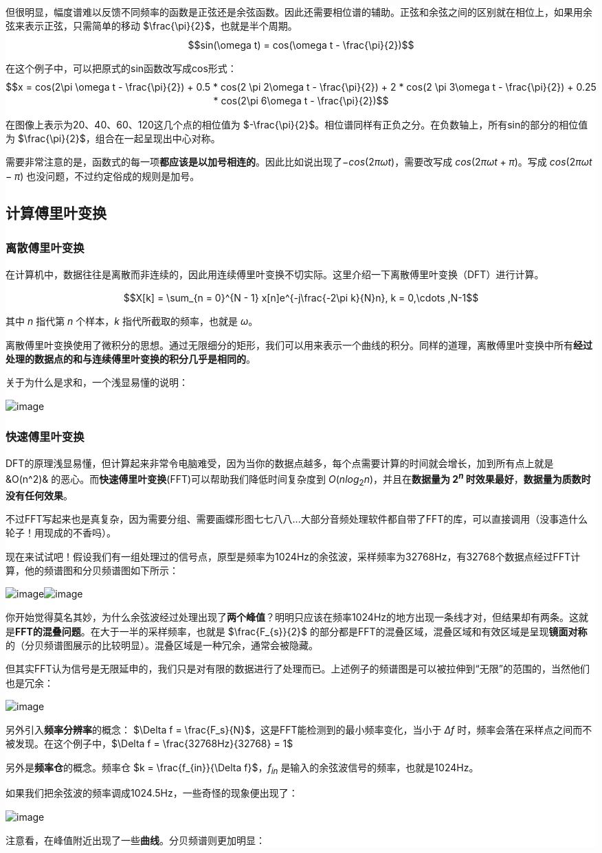但很明显，幅度谱难以反馈不同频率的函数是正弦还是余弦函数。因此还需要相位谱的辅助。正弦和余弦之间的区别就在相位上，如果用余弦来表示正弦，只需简单的移动 $\frac{\pi}{2}$，也就是半个周期。
$$sin(\omega t) = cos(\omega t - \frac{\pi}{2})$$

在这个例子中，可以把原式的sin函数改写成cos形式：
$$x = cos(2\pi \omega t - \frac{\pi}{2}) + 0.5 * cos(2 \pi 2\omega t - \frac{\pi}{2}) + 2 * cos(2 \pi 3\omega t - \frac{\pi}{2}) + 0.25 * cos(2\pi 6\omega t - \frac{\pi}{2})$$

在图像上表示为20、40、60、120这几个点的相位值为 $-\frac{\pi}{2}$。相位谱同样有正负之分。在负数轴上，所有sin的部分的相位值为 $\frac{\pi}{2}$，组合在一起呈现出中心对称。

需要非常注意的是，函数式的每一项**都应该是以加号相连的**。因此比如说出现了$-cos(2\pi \omega t)$，需要改写成 $cos(2\pi \omega t + \pi)$。写成 $cos(2\pi \omega t - \pi)$ 也没问题，不过约定俗成的规则是加号。

## 计算傅里叶变换
### 离散傅里叶变换
在计算机中，数据往往是离散而非连续的，因此用连续傅里叶变换不切实际。这里介绍一下离散傅里叶变换（DFT）进行计算。

$$X[k] = \sum_{n = 0}^{N - 1} x[n]e^{-j\frac{-2\pi k}{N}n}, k = 0,\cdots ,N-1$$

其中 $n$ 指代第 $n$ 个样本，$k$ 指代所截取的频率，也就是 $\omega$。

离散傅里叶变换使用了微积分的思想。通过无限细分的矩形，我们可以用来表示一个曲线的积分。同样的道理，离散傅里叶变换中所有**经过处理的数据点的和与连续傅里叶变换的积分几乎是相同的**。

关于为什么是求和，一个浅显易懂的说明：

<img src="https://tva2.sinaimg.cn/large/006UcwnJgy1h9e85b3ukoj30bb0csgod.jpg" alt="image" width="300" data-width="407" data-height="460">

### 快速傅里叶变换
DFT的原理浅显易懂，但计算起来非常令电脑难受，因为当你的数据点越多，每个点需要计算的时间就会增长，加到所有点上就是 &O(n^2)& 的恶心。而**快速傅里叶变换**(FFT)可以帮助我们降低时间复杂度到 $O(n log_{2}n)$，并且在**数据量为 $2^n$ 时效果最好**，**数据量为质数时没有任何效果**。

不过FFT写起来也是真复杂，因为需要分组、需要画蝶形图七七八八...大部分音频处理软件都自带了FFT的库，可以直接调用（没事造什么轮子！用现成的不香吗）。

现在来试试吧！假设我们有一组处理过的信号点，原型是频率为1024Hz的余弦波，采样频率为32768Hz，有32768个数据点经过FFT计算，他的频谱图和分贝频谱图如下所示：

<img src="https://tva1.sinaimg.cn/large/006UcwnJgy1h9e97en2agj30e60an0tj.jpg" alt="image" width="310" data-width="510" data-height="383"><img src="https://tvax1.sinaimg.cn/large/006UcwnJgy1h9e96ew5kpj30e60an75k.jpg" alt="image" width="310" data-width="410" data-height="383">

你开始觉得莫名其妙，为什么余弦波经过处理出现了**两个峰值**？明明只应该在频率1024Hz的地方出现一条线才对，但结果却有两条。这就是**FFT的混叠问题**。在大于一半的采样频率，也就是 $\frac{F_{s}}{2}$ 的部分都是FFT的混叠区域，混叠区域和有效区域是呈现**镜面对称**的（分贝频谱图展示的比较明显）。混叠区域是一种冗余，通常会被隐藏。

但其实FFT认为信号是无限延申的，我们只是对有限的数据进行了处理而已。上述例子的频谱图是可以被拉伸到“无限”的范围的，当然他们也是冗余：

<img src="https://tvax3.sinaimg.cn/large/006UcwnJgy1h9e9j3j5hoj30e60anwft.jpg" alt="image" width="410" data-width="510" data-height="383">

另外引入**频率分辨率**的概念： $\Delta f = \frac{F_s}{N}$，这是FFT能检测到的最小频率变化，当小于 $\Delta f$ 时，频率会落在采样点之间而不被发现。在这个例子中，$\Delta f = \frac{32768Hz}{32768} = 1$

另外是**频率仓**的概念。频率仓 $k = \frac{f_{in}}{\Delta f}$，$f_{in}$ 是输入的余弦波信号的频率，也就是1024Hz。

如果我们把余弦波的频率调成1024.5Hz，一些奇怪的现象便出现了：

<img src="https://tvax1.sinaimg.cn/large/006UcwnJgy1h9fdspgkatj30e60angmi.jpg" alt="image" width="410" data-width="510" data-height="383">

注意看，在峰值附近出现了一些**曲线**。分贝频谱则更加明显：
